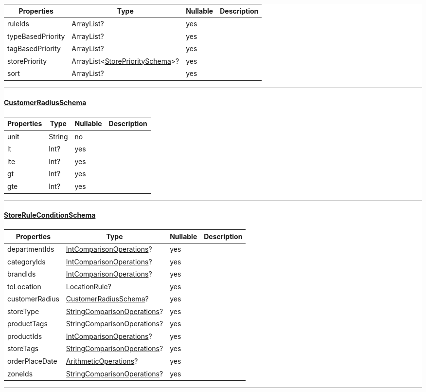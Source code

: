  | Properties | Type | Nullable | Description |
 | ---------- | ---- | -------- | ----------- |
 | ruleIds | ArrayList<String>? |  yes  |  |
 | typeBasedPriority | ArrayList<String>? |  yes  |  |
 | tagBasedPriority | ArrayList<String>? |  yes  |  |
 | storePriority | ArrayList<[StorePrioritySchema](#StorePrioritySchema)>? |  yes  |  |
 | sort | ArrayList<String>? |  yes  |  |

---


 
 
 #### [CustomerRadiusSchema](#CustomerRadiusSchema)

 | Properties | Type | Nullable | Description |
 | ---------- | ---- | -------- | ----------- |
 | unit | String |  no  |  |
 | lt | Int? |  yes  |  |
 | lte | Int? |  yes  |  |
 | gt | Int? |  yes  |  |
 | gte | Int? |  yes  |  |

---


 
 
 #### [StoreRuleConditionSchema](#StoreRuleConditionSchema)

 | Properties | Type | Nullable | Description |
 | ---------- | ---- | -------- | ----------- |
 | departmentIds | [IntComparisonOperations](#IntComparisonOperations)? |  yes  |  |
 | categoryIds | [IntComparisonOperations](#IntComparisonOperations)? |  yes  |  |
 | brandIds | [IntComparisonOperations](#IntComparisonOperations)? |  yes  |  |
 | toLocation | [LocationRule](#LocationRule)? |  yes  |  |
 | customerRadius | [CustomerRadiusSchema](#CustomerRadiusSchema)? |  yes  |  |
 | storeType | [StringComparisonOperations](#StringComparisonOperations)? |  yes  |  |
 | productTags | [StringComparisonOperations](#StringComparisonOperations)? |  yes  |  |
 | productIds | [IntComparisonOperations](#IntComparisonOperations)? |  yes  |  |
 | storeTags | [StringComparisonOperations](#StringComparisonOperations)? |  yes  |  |
 | orderPlaceDate | [ArithmeticOperations](#ArithmeticOperations)? |  yes  |  |
 | zoneIds | [StringComparisonOperations](#StringComparisonOperations)? |  yes  |  |

---